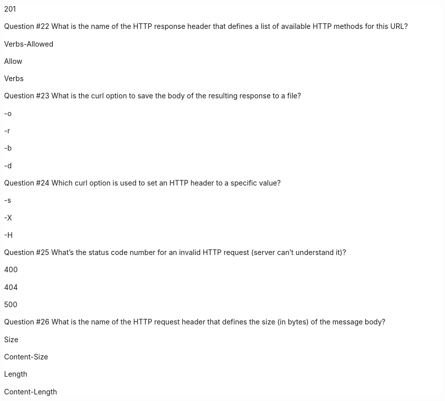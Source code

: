 
201

Question #22
What is the name of the HTTP response header that defines a list of available HTTP methods for this URL?


Verbs-Allowed


Allow


Verbs

Question #23
What is the curl option to save the body of the resulting response to a file?


-o


-r


-b


-d

Question #24
Which curl option is used to set an HTTP header to a specific value?


-s


-X


-H

Question #25
What’s the status code number for an invalid HTTP request (server can’t understand it)?


400


404


500

Question #26
What is the name of the HTTP request header that defines the size (in bytes) of the message body?


Size


Content-Size


Length


Content-Length
